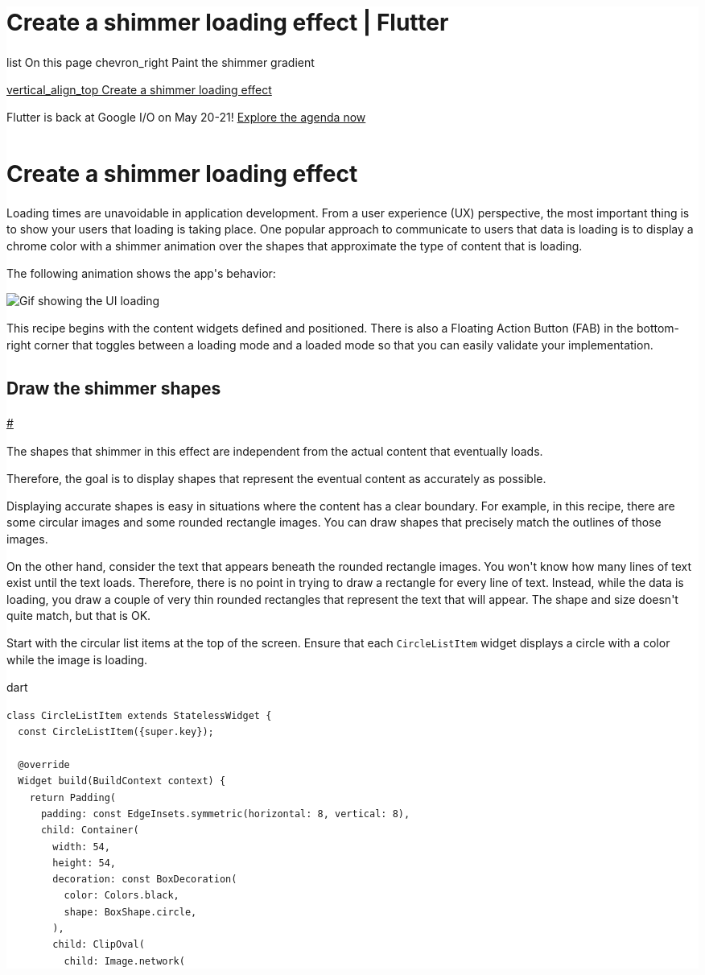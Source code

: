 # Create a shimmer loading effect | Flutter

list On this page chevron\_right Paint the shimmer gradient

[vertical\_align\_top Create a shimmer loading effect](#document-title)

Flutter is back at Google I/O on May 20-21! [Explore the agenda now](https://io.google/2025/explore/?utm_source=flutter&utm_medium=embedded_marketing&utm_campaign=schedule_release&utm_content=)  

# Create a shimmer loading effect

Loading times are unavoidable in application development. From a user experience (UX) perspective, the most important thing is to show your users that loading is taking place. One popular approach to communicate to users that data is loading is to display a chrome color with a shimmer animation over the shapes that approximate the type of content that is loading.

The following animation shows the app's behavior:

![Gif showing the UI loading](/assets/images/docs/cookbook/effects/UILoadingAnimation.webp)

This recipe begins with the content widgets defined and positioned. There is also a Floating Action Button (FAB) in the bottom-right corner that toggles between a loading mode and a loaded mode so that you can easily validate your implementation.

## Draw the shimmer shapes

[#](#draw-the-shimmer-shapes)

The shapes that shimmer in this effect are independent from the actual content that eventually loads.

Therefore, the goal is to display shapes that represent the eventual content as accurately as possible.

Displaying accurate shapes is easy in situations where the content has a clear boundary. For example, in this recipe, there are some circular images and some rounded rectangle images. You can draw shapes that precisely match the outlines of those images.

On the other hand, consider the text that appears beneath the rounded rectangle images. You won't know how many lines of text exist until the text loads. Therefore, there is no point in trying to draw a rectangle for every line of text. Instead, while the data is loading, you draw a couple of very thin rounded rectangles that represent the text that will appear. The shape and size doesn't quite match, but that is OK.

Start with the circular list items at the top of the screen. Ensure that each `CircleListItem` widget displays a circle with a color while the image is loading.

dart

```
class CircleListItem extends StatelessWidget {
  const CircleListItem({super.key});

  @override
  Widget build(BuildContext context) {
    return Padding(
      padding: const EdgeInsets.symmetric(horizontal: 8, vertical: 8),
      child: Container(
        width: 54,
        height: 54,
        decoration: const BoxDecoration(
          color: Colors.black,
          shape: BoxShape.circle,
        ),
        child: ClipOval(
          child: Image.network(
```